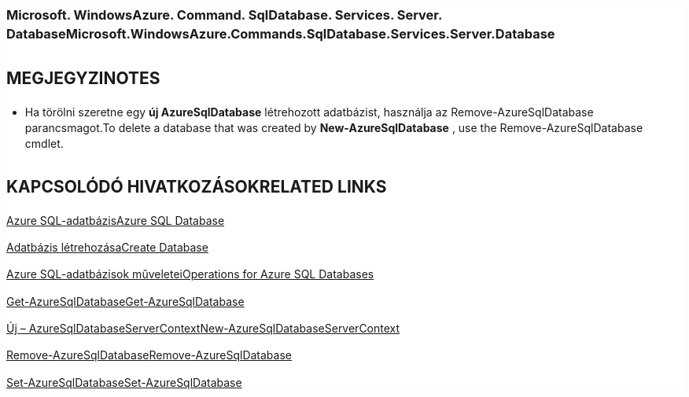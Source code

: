 ### <span data-ttu-id="ff34b-172">Microsoft. WindowsAzure. Command. SqlDatabase. Services. Server. Database</span><span class="sxs-lookup"><span data-stu-id="ff34b-172">Microsoft.WindowsAzure.Commands.SqlDatabase.Services.Server.Database</span></span>

## <span data-ttu-id="ff34b-173">MEGJEGYZI</span><span class="sxs-lookup"><span data-stu-id="ff34b-173">NOTES</span></span>
* <span data-ttu-id="ff34b-174">Ha törölni szeretne egy **új AzureSqlDatabase** létrehozott adatbázist, használja az Remove-AzureSqlDatabase parancsmagot.</span><span class="sxs-lookup"><span data-stu-id="ff34b-174">To delete a database that was created by **New-AzureSqlDatabase** , use the Remove-AzureSqlDatabase cmdlet.</span></span>

## <span data-ttu-id="ff34b-175">KAPCSOLÓDÓ HIVATKOZÁSOK</span><span class="sxs-lookup"><span data-stu-id="ff34b-175">RELATED LINKS</span></span>

[<span data-ttu-id="ff34b-176">Azure SQL-adatbázis</span><span class="sxs-lookup"><span data-stu-id="ff34b-176">Azure SQL Database</span></span>](https://azure.microsoft.com/en-us/services/sql-database/)

[<span data-ttu-id="ff34b-177">Adatbázis létrehozása</span><span class="sxs-lookup"><span data-stu-id="ff34b-177">Create Database</span></span>](https://msdn.microsoft.com/en-us/library/azure/dn505701.aspx)

[<span data-ttu-id="ff34b-178">Azure SQL-adatbázisok műveletei</span><span class="sxs-lookup"><span data-stu-id="ff34b-178">Operations for Azure SQL Databases</span></span>](https://msdn.microsoft.com/en-us/library/azure/dn505719.aspx)

[<span data-ttu-id="ff34b-179">Get-AzureSqlDatabase</span><span class="sxs-lookup"><span data-stu-id="ff34b-179">Get-AzureSqlDatabase</span></span>](./Get-AzureSqlDatabase.md)

[<span data-ttu-id="ff34b-180">Új – AzureSqlDatabaseServerContext</span><span class="sxs-lookup"><span data-stu-id="ff34b-180">New-AzureSqlDatabaseServerContext</span></span>](./New-AzureSqlDatabaseServerContext.md)

[<span data-ttu-id="ff34b-181">Remove-AzureSqlDatabase</span><span class="sxs-lookup"><span data-stu-id="ff34b-181">Remove-AzureSqlDatabase</span></span>](./Remove-AzureSqlDatabase.md)

[<span data-ttu-id="ff34b-182">Set-AzureSqlDatabase</span><span class="sxs-lookup"><span data-stu-id="ff34b-182">Set-AzureSqlDatabase</span></span>](./Set-AzureSqlDatabase.md)


